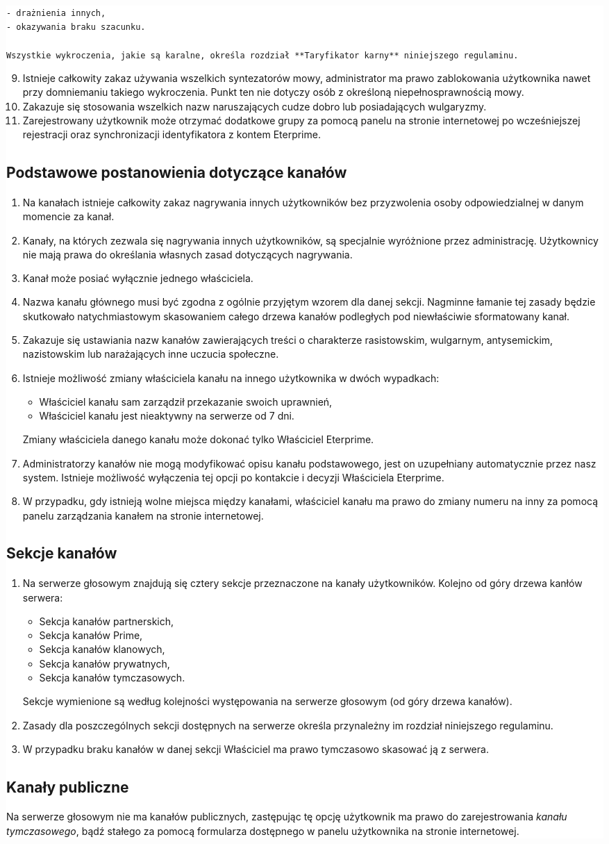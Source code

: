     - drażnienia innych, 
    - okazywania braku szacunku.
  
    Wszystkie wykroczenia, jakie są karalne, określa rozdział **Taryfikator karny** niniejszego regulaminu.
9. Istnieje całkowity zakaz używania wszelkich syntezatorów mowy, administrator ma prawo zablokowania użytkownika nawet przy domniemaniu takiego wykroczenia. Punkt ten nie dotyczy osób z określoną niepełnosprawnością mowy.
10. Zakazuje się stosowania wszelkich nazw naruszających cudze dobro lub posiadających wulgaryzmy.
11. Zarejestrowany użytkownik może otrzymać dodatkowe grupy za pomocą panelu na stronie internetowej po wcześniejszej rejestracji oraz synchronizacji identyfikatora z kontem Eterprime.

## Podstawowe postanowienia dotyczące kanałów
1. Na kanałach istnieje całkowity zakaz nagrywania innych użytkowników bez przyzwolenia osoby odpowiedzialnej w danym momencie za kanał.
2. Kanały, na których zezwala się nagrywania innych użytkowników, są specjalnie wyróżnione przez administrację. Użytkownicy nie mają prawa do określania własnych zasad dotyczących nagrywania.
3. Kanał może posiać wyłącznie jednego właściciela.
4. Nazwa kanału głównego musi być zgodna z ogólnie przyjętym wzorem dla danej sekcji. Nagminne łamanie tej zasady będzie skutkowało natychmiastowym skasowaniem całego drzewa kanałów podległych pod niewłaściwie sformatowany kanał.
5. Zakazuje się ustawiania nazw kanałów zawierających treści o charakterze rasistowskim, wulgarnym, antysemickim, nazistowskim lub narażających inne uczucia społeczne.
6. Istnieje możliwość zmiany właściciela kanału na innego użytkownika w dwóch wypadkach:
    - Właściciel kanału sam zarządził przekazanie swoich uprawnień,
    - Właściciel kanału jest nieaktywny na serwerze od 7 dni.
    
    Zmiany właściciela danego kanału może dokonać tylko Właściciel Eterprime.
7. Administratorzy kanałów nie mogą modyfikować opisu kanału podstawowego, jest on uzupełniany automatycznie przez nasz system. Istnieje możliwość wyłączenia tej opcji po kontakcie i decyzji Właściciela Eterprime.
8. W przypadku, gdy istnieją wolne miejsca między kanałami, właściciel kanału ma prawo do zmiany numeru na inny za pomocą panelu zarządzania kanałem na stronie internetowej.

## Sekcje kanałów
1. Na serwerze głosowym znajdują się cztery sekcje przeznaczone na kanały użytkowników. Kolejno od góry drzewa kanłów serwera:
    - Sekcja kanałów partnerskich,
    - Sekcja kanałów Prime,
    - Sekcja kanałów klanowych,
    - Sekcja kanałów prywatnych,
    - Sekcja kanałów tymczasowych.
    
    Sekcje wymienione są według kolejności występowania na serwerze głosowym (od góry drzewa kanałów).
2. Zasady dla poszczególnych sekcji dostępnych na serwerze określa przynależny im rozdział niniejszego regulaminu.
3. W przypadku braku kanałów w danej sekcji Właściciel ma prawo tymczasowo skasować ją z serwera.

## Kanały publiczne
Na serwerze głosowym nie ma kanałów publicznych, zastępując tę opcję użytkownik ma prawo do zarejestrowania *kanału tymczasowego*, bądź stałego za pomocą formularza dostępnego w panelu użytkownika na stronie internetowej.
